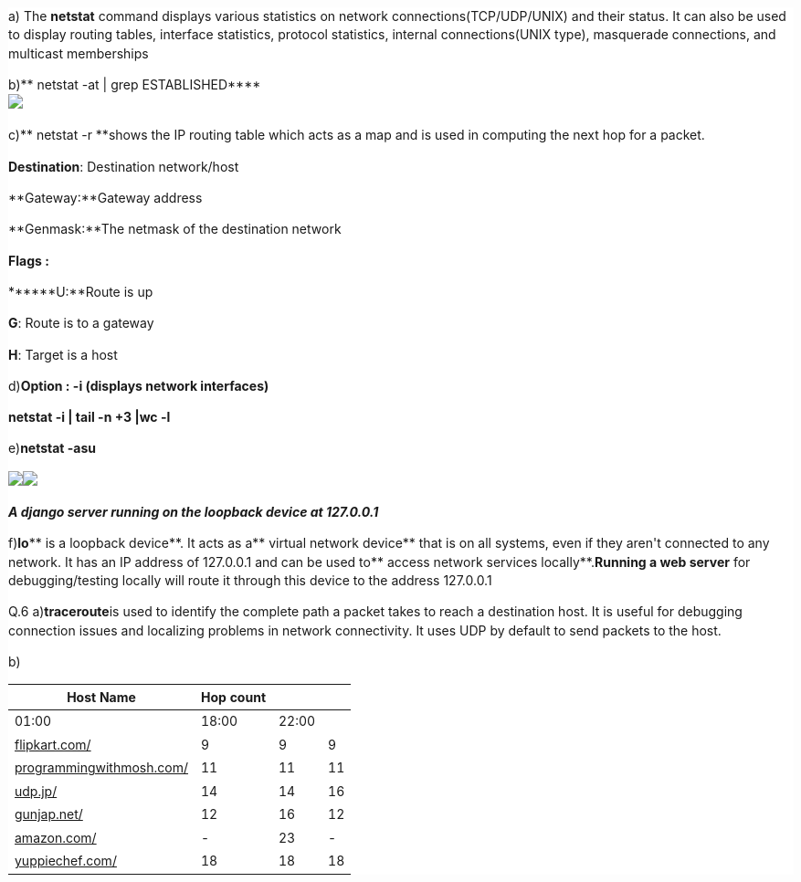 a) The **netstat** command displays various statistics on network connections(TCP/UDP/UNIX) and their status. It can also be used to display routing tables, interface statistics, protocol statistics, internal connections(UNIX type), masquerade connections, and multicast memberships



b)** netstat -at | grep ESTABLISHED****  
**![](https://lh5.googleusercontent.com/7VN-nUzq6bc0IIQcpLak8Vp-upaEXIYcg8w3N9P-TqsCXawGERIn3scftoewwcZwkd17p61de7J7Rdvnz30rtQNP2WPukbSV0v2Pq3X84z7-71f1WvhAcuhA_q8oD3v7U-fnBKXl)**


c)** netstat -r **shows the IP routing table which acts as a map and is used in computing the next hop for a packet.



**Destination**: Destination network/host

**Gateway:**Gateway address

**Genmask:**The netmask of the destination network



**Flags :**

******U:**Route is up

**G**: Route is to a gateway

**H**: Target is a host  


d)**Option : -i (displays network interfaces)**

**netstat -i | tail -n +3 |wc -l**

e)**netstat -asu**

![](https://lh3.googleusercontent.com/XHRmRwXES42fE4XZa3De2uqg0LUiwjwDicGw87C0jfVBUAMFJwZivGz_E-ZgXhltR26h3NEcvSYas3TvfCy8LlwnZCVwvbCqj7lucGztvQL9hQhuQrq6rPP885F7_ml7SIA3xDfa)![](https://lh4.googleusercontent.com/Fgq-pX8vi18D87fBY4qKl96Unr168ZYIEb5r4010RjYrgej1OV6PUBl1FMlWgKZygE-C3APmOVPB814oAGHDzkJMkZJ6Yiuzs0PXX_gBDwcIGhGdugjRcgKDTTc1m8t9Htym2pYy)

**_A django server running on the loopback device at 127.0.0.1_**



f)**lo**** is a loopback device**. It acts as a** virtual network device** that is on all systems, even if they aren't connected to any network. It has an IP address of 127.0.0.1 and can be used to** access network services locally**.**Running a web server** for debugging/testing locally will route it through this device to the address 127.0.0.1



Q.6 a)**traceroute**is used to identify the complete path a packet takes to reach a destination host. It is useful for debugging connection issues and localizing problems in network connectivity. It uses UDP by default to send packets to the host.

b)

| **Host Name**                                               | Hop count |       |     |
| ----------------------------------------------------------- | --------- | ----- | --- |
| 01:00                                                       | 18:00     | 22:00 |     |
| [flipkart.com/](https://www.flipkart.com/)                  | 9         | 9     | 9   |
| [programmingwithmosh.com/](http://programmingwithmosh.com/) | 11        | 11    | 11  |
| [udp.jp/](http://udp.jp/)                                   | 14        | 14    | 16  |
| [gunjap.net/](https://www.gunjap.net/)                      | 12        | 16    | 12  |
| [amazon.com/](https://www.amazon.com/)                      | \-        | 23    | \-  |
| [yuppiechef.com/](http://yuppiechef.com/)                   | 18        | 18    | 18  |
